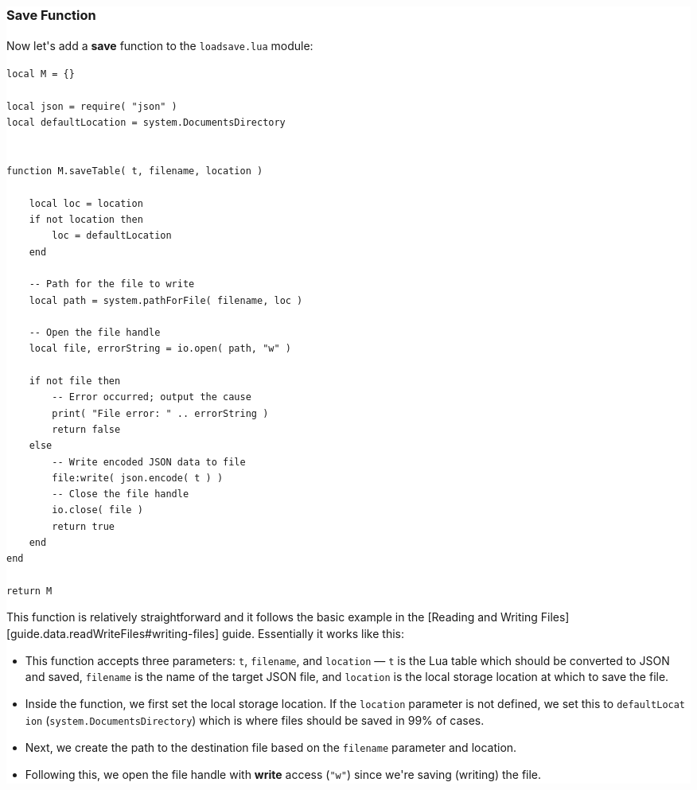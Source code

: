 ### Save Function

Now let's add a __save__ function to the `loadsave.lua` module:

``````{ brush="lua" gutter="true" first-line="1" highlight="[7,8,9,10,11,12,13,14,15,16,17,18,19,20,21,22,23,24,25,26,27,28,29,30,31]" }
local M = {}

local json = require( "json" )
local defaultLocation = system.DocumentsDirectory


function M.saveTable( t, filename, location )

	local loc = location
	if not location then
		loc = defaultLocation
	end

	-- Path for the file to write
	local path = system.pathForFile( filename, loc )

	-- Open the file handle
	local file, errorString = io.open( path, "w" )

	if not file then
		-- Error occurred; output the cause
		print( "File error: " .. errorString )
		return false
	else
		-- Write encoded JSON data to file
		file:write( json.encode( t ) )
		-- Close the file handle
		io.close( file )
		return true
	end
end

return M
``````

This function is relatively straightforward and it follows the basic example in the [Reading and Writing Files][guide.data.readWriteFiles#writing-files] guide. Essentially it works like this:

* This function accepts three parameters: `t`, `filename`, and `location`&nbsp;&mdash; `t` is the Lua table which should be converted to JSON and saved, `filename` is the name of the target JSON file, and `location` is the local storage location at which to save the file.

* Inside the function, we first set the local storage location. If the `location` parameter is not defined, we set this to `defaultLocation` (`system.DocumentsDirectory`) which is where files should be saved in 99% of cases.

* Next, we create the path to the destination file based on the `filename` parameter and location.

* Following this, we open the file handle with __write__ access (`"w"`) since we're saving (writing) the file.
